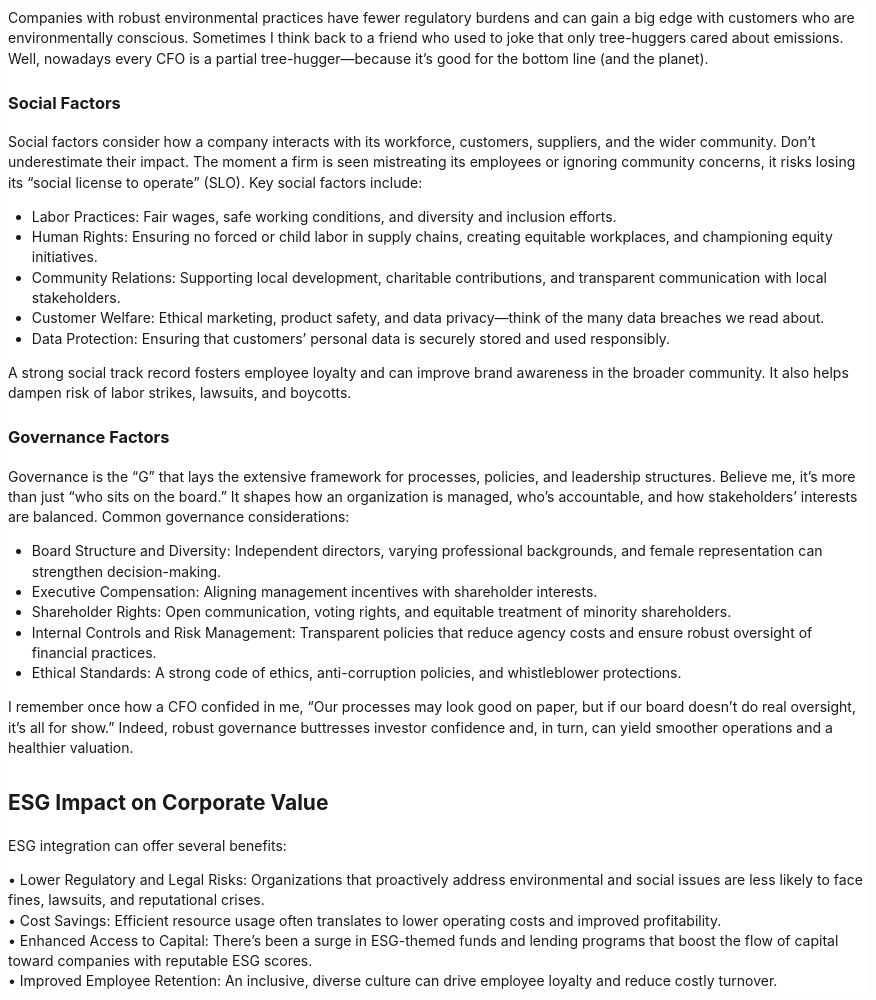 Companies with robust environmental practices have fewer regulatory burdens and can gain a big edge with customers who are environmentally conscious. Sometimes I think back to a friend who used to joke that only tree-huggers cared about emissions. Well, nowadays every CFO is a partial tree-hugger—because it’s good for the bottom line (and the planet).

### Social Factors

Social factors consider how a company interacts with its workforce, customers, suppliers, and the wider community. Don’t underestimate their impact. The moment a firm is seen mistreating its employees or ignoring community concerns, it risks losing its “social license to operate” (SLO). Key social factors include:

- Labor Practices: Fair wages, safe working conditions, and diversity and inclusion efforts.  
- Human Rights: Ensuring no forced or child labor in supply chains, creating equitable workplaces, and championing equity initiatives.  
- Community Relations: Supporting local development, charitable contributions, and transparent communication with local stakeholders.  
- Customer Welfare: Ethical marketing, product safety, and data privacy—think of the many data breaches we read about.  
- Data Protection: Ensuring that customers’ personal data is securely stored and used responsibly.

A strong social track record fosters employee loyalty and can improve brand awareness in the broader community. It also helps dampen risk of labor strikes, lawsuits, and boycotts.

### Governance Factors

Governance is the “G” that lays the extensive framework for processes, policies, and leadership structures. Believe me, it’s more than just “who sits on the board.” It shapes how an organization is managed, who’s accountable, and how stakeholders’ interests are balanced. Common governance considerations:

- Board Structure and Diversity: Independent directors, varying professional backgrounds, and female representation can strengthen decision-making.  
- Executive Compensation: Aligning management incentives with shareholder interests.  
- Shareholder Rights: Open communication, voting rights, and equitable treatment of minority shareholders.  
- Internal Controls and Risk Management: Transparent policies that reduce agency costs and ensure robust oversight of financial practices.  
- Ethical Standards: A strong code of ethics, anti-corruption policies, and whistleblower protections.

I remember once how a CFO confided in me, “Our processes may look good on paper, but if our board doesn’t do real oversight, it’s all for show.” Indeed, robust governance buttresses investor confidence and, in turn, can yield smoother operations and a healthier valuation.

## ESG Impact on Corporate Value

ESG integration can offer several benefits:

• Lower Regulatory and Legal Risks: Organizations that proactively address environmental and social issues are less likely to face fines, lawsuits, and reputational crises.  
• Cost Savings: Efficient resource usage often translates to lower operating costs and improved profitability.  
• Enhanced Access to Capital: There’s been a surge in ESG-themed funds and lending programs that boost the flow of capital toward companies with reputable ESG scores.  
• Improved Employee Retention: An inclusive, diverse culture can drive employee loyalty and reduce costly turnover.  

